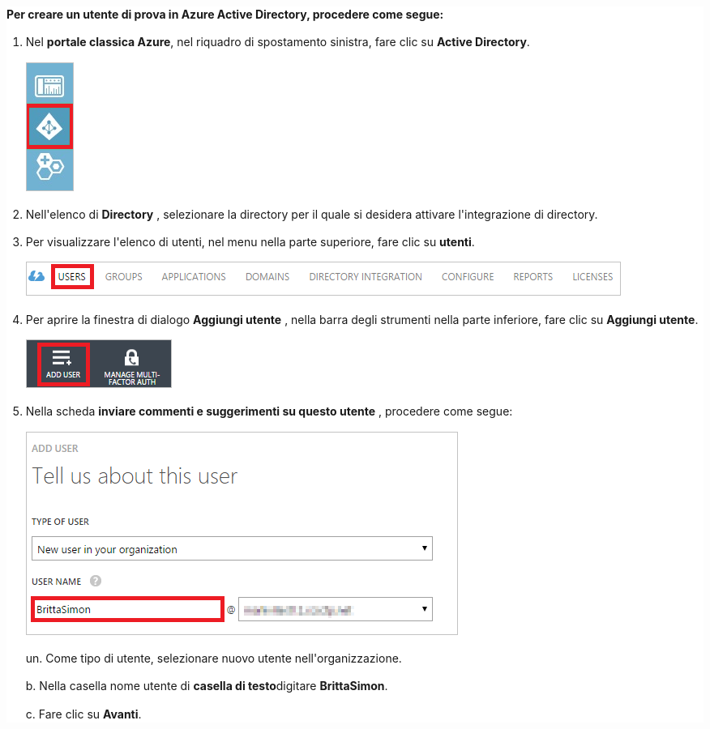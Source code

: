 **Per creare un utente di prova in Azure Active Directory, procedere come segue:**

1. Nel **portale classica Azure**, nel riquadro di spostamento sinistra, fare clic su **Active Directory**.
    
    ![Creazione di un utente di test di Azure Active Directory](./media/active-directory-saas-lessonly-tutorial/create_aaduser_09.png) 

2. Nell'elenco di **Directory** , selezionare la directory per il quale si desidera attivare l'integrazione di directory.

3. Per visualizzare l'elenco di utenti, nel menu nella parte superiore, fare clic su **utenti**.

    ![Creazione di un utente di test di Azure Active Directory](./media/active-directory-saas-lessonly-tutorial/create_aaduser_03.png) 

4. Per aprire la finestra di dialogo **Aggiungi utente** , nella barra degli strumenti nella parte inferiore, fare clic su **Aggiungi utente**.

    ![Creazione di un utente di test di Azure Active Directory](./media/active-directory-saas-lessonly-tutorial/create_aaduser_04.png) 

5. Nella scheda **inviare commenti e suggerimenti su questo utente** , procedere come segue:

    ![Creazione di un utente di test di Azure Active Directory](./media/active-directory-saas-lessonly-tutorial/create_aaduser_05.png) 

    un. Come tipo di utente, selezionare nuovo utente nell'organizzazione.

    b. Nella casella nome utente di **casella di testo**digitare **BrittaSimon**.

    c. Fare clic su **Avanti**.
